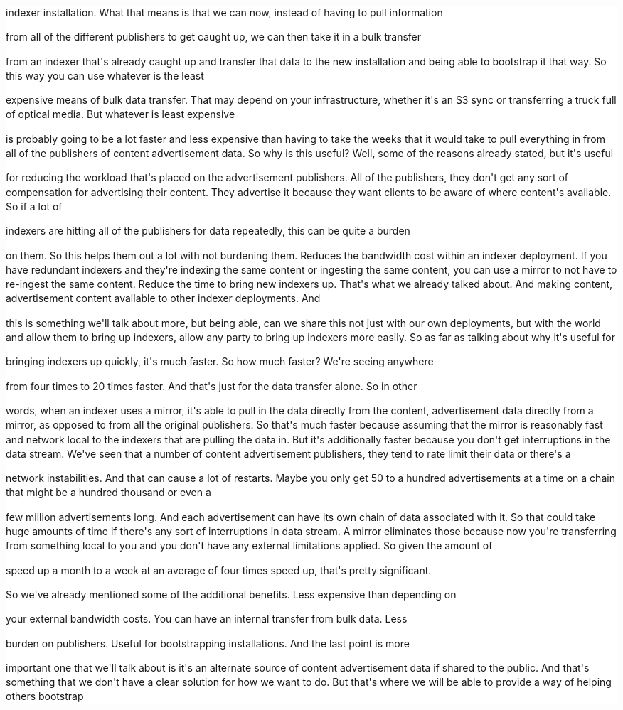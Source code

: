 indexer installation. What that means is that we can now, instead of having to pull information

from all of the different publishers to get caught up, we can then take it in a bulk transfer

from an indexer that's already caught up and transfer that data to the new installation
and being able to bootstrap it that way. So this way you can use whatever is the least

expensive means of bulk data transfer. That may depend on your infrastructure, whether
it's an S3 sync or transferring a truck full of optical media. But whatever is least expensive

is probably going to be a lot faster and less expensive than having to take the weeks that
it would take to pull everything in from all of the publishers of content advertisement
data. So why is this useful? Well, some of the reasons already stated, but it's useful

for reducing the workload that's placed on the advertisement publishers. All of the publishers,
they don't get any sort of compensation for advertising their content. They advertise it because they want clients to be aware of where content's available. So if a lot of

indexers are hitting all of the publishers for data repeatedly, this can be quite a burden

on them. So this helps them out a lot with not burdening them. Reduces the bandwidth
cost within an indexer deployment. If you have redundant indexers and they're indexing
the same content or ingesting the same content, you can use a mirror to not have to re-ingest
the same content. Reduce the time to bring new indexers up. That's what we already talked
about. And making content, advertisement content available to other indexer deployments. And

this is something we'll talk about more, but being able, can we share this not just with our own deployments, but with the world and allow them to bring up indexers, allow any
party to bring up indexers more easily. So as far as talking about why it's useful for

bringing indexers up quickly, it's much faster. So how much faster? We're seeing anywhere

from four times to 20 times faster. And that's just for the data transfer alone. So in other

words, when an indexer uses a mirror, it's able to pull in the data directly from the
content, advertisement data directly from a mirror, as opposed to from all the original
publishers. So that's much faster because assuming that the mirror is reasonably fast and network local to the indexers that are pulling the data in. But it's additionally
faster because you don't get interruptions in the data stream. We've seen that a number of content advertisement publishers, they tend to rate limit their data or there's a

network instabilities. And that can cause a lot of restarts. Maybe you only get 50 to
a hundred advertisements at a time on a chain that might be a hundred thousand or even a

few million advertisements long. And each advertisement can have its own chain of data
associated with it. So that could take huge amounts of time if there's any sort of interruptions
in data stream. A mirror eliminates those because now you're transferring from something local to you and you don't have any external limitations applied. So given the amount of

speed up a month to a week at an average of four times speed up, that's pretty significant.

So we've already mentioned some of the additional benefits. Less expensive than depending on

your external bandwidth costs. You can have an internal transfer from bulk data. Less

burden on publishers. Useful for bootstrapping installations. And the last point is more

important one that we'll talk about is it's an alternate source of content advertisement data if shared to the public. And that's something that we don't have a clear solution for how
we want to do. But that's where we will be able to provide a way of helping others bootstrap
